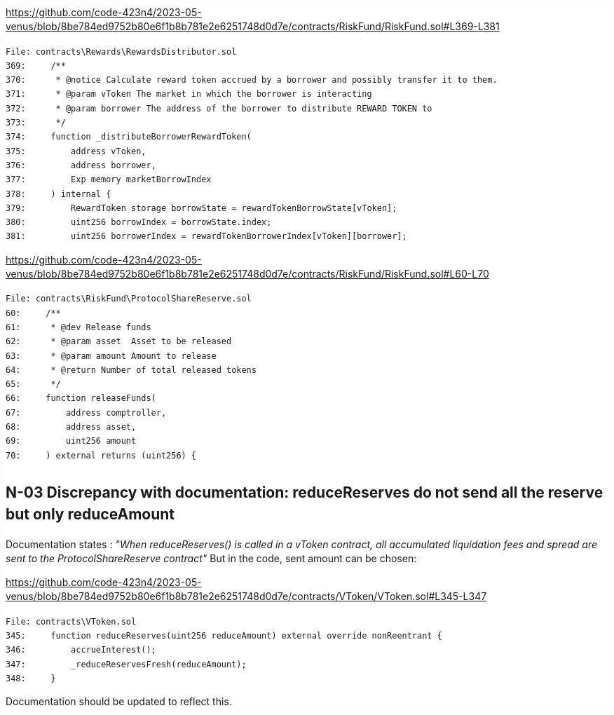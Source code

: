 https://github.com/code-423n4/2023-05-venus/blob/8be784ed9752b80e6f1b8b781e2e6251748d0d7e/contracts/RiskFund/RiskFund.sol#L369-L381
```solidity
File: contracts\Rewards\RewardsDistributor.sol
369:     /**
370:      * @notice Calculate reward token accrued by a borrower and possibly transfer it to them.
371:      * @param vToken The market in which the borrower is interacting
372:      * @param borrower The address of the borrower to distribute REWARD TOKEN to
373:      */
374:     function _distributeBorrowerRewardToken(
375:         address vToken,
376:         address borrower,
377:         Exp memory marketBorrowIndex
378:     ) internal {
379:         RewardToken storage borrowState = rewardTokenBorrowState[vToken];
380:         uint256 borrowIndex = borrowState.index;
381:         uint256 borrowerIndex = rewardTokenBorrowerIndex[vToken][borrower];
```

https://github.com/code-423n4/2023-05-venus/blob/8be784ed9752b80e6f1b8b781e2e6251748d0d7e/contracts/RiskFund/RiskFund.sol#L60-L70
```solidity
File: contracts\RiskFund\ProtocolShareReserve.sol
60:     /**
61:      * @dev Release funds
62:      * @param asset  Asset to be released
63:      * @param amount Amount to release
64:      * @return Number of total released tokens
65:      */
66:     function releaseFunds(
67:         address comptroller,
68:         address asset,
69:         uint256 amount
70:     ) external returns (uint256) {
```


## N-03 Discrepancy with documentation: reduceReserves do not send all the reserve but only reduceAmount
Documentation states : _"When reduceReserves() is called in a vToken contract, all accumulated liquidation fees and spread are sent to the ProtocolShareReserve contract"_
But in the code, sent amount can be chosen:

https://github.com/code-423n4/2023-05-venus/blob/8be784ed9752b80e6f1b8b781e2e6251748d0d7e/contracts/VToken/VToken.sol#L345-L347
```solidity
File: contracts\VToken.sol
345:     function reduceReserves(uint256 reduceAmount) external override nonReentrant {
346:         accrueInterest();
347:         _reduceReservesFresh(reduceAmount); 
348:     }
```
Documentation should be updated to reflect this.
